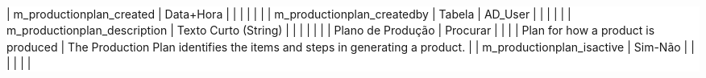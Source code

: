 |             m\_productionplan\_created              |             Data+Hora             |                                                                                                                                                                                                                                        |                    |                                                  |                                                                                                              |                                                                                                                                                                                                                                                                                                                                                                                                                                                                                                                                                                                         |
|            m\_productionplan\_createdby             |              Tabela               |                                                                                                                AD\_User                                                                                                                |                    |                                                  |                                                                                                              |                                                                                                                                                                                                                                                                                                                                                                                                                                                                                                                                                                                         |
|           m\_productionplan\_description            |       Texto Curto (String)        |                                                                                                                                                                                                                                        |                    |                                                  |                                                                                                              |                                                                                                                                                                                                                                                                                                                                                                                                                                                                                                                                                                                         |
|                  Plano de Produção                  |             Procurar              |                                                                                                                                                                                                                                        |                    |                                                  |                                      Plan for how a product is produced                                      |                                                                                                                                                                                                                                                       The Production Plan identifies the items and steps in generating a product.                                                                                                                                                                                                                                                       |
|             m\_productionplan\_isactive             |              Sim-Não              |                                                                                                                                                                                                                                        |                    |                                                  |                                                                                                              |                                                                                                                                                                                                                                                                                                                                                                                                                                                                                                                                                                                         |